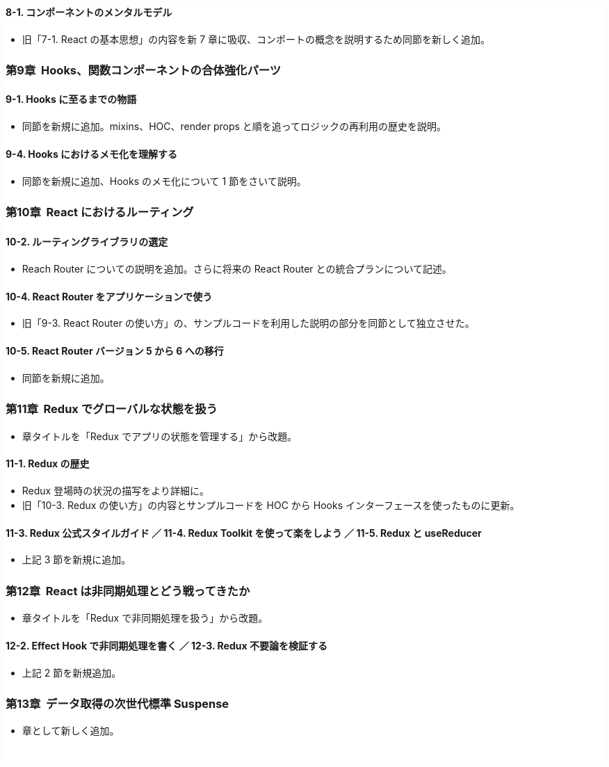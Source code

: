 #### 8-1. コンポーネントのメンタルモデル

- 旧「7-1. React の基本思想」の内容を新 7 章に吸収、コンポートの概念を説明するため同節を新しく追加。

### 第9章&nbsp; Hooks、関数コンポーネントの合体強化パーツ

#### 9-1. Hooks に至るまでの物語

- 同節を新規に追加。mixins、HOC、render props と順を追ってロジックの再利用の歴史を説明。

#### 9-4. Hooks におけるメモ化を理解する

- 同節を新規に追加、Hooks のメモ化について 1 節をさいて説明。

### 第10章&nbsp; React におけるルーティング

#### 10-2. ルーティングライブラリの選定

- Reach Router についての説明を追加。さらに将来の React Router との統合プランについて記述。

#### 10-4. React Router をアプリケーションで使う

- 旧「9-3. React Router の使い方」の、サンプルコードを利用した説明の部分を同節として独立させた。

#### 10-5.  React Router バージョン 5 から 6 への移行

- 同節を新規に追加。

### 第11章&nbsp; Redux でグローバルな状態を扱う

- 章タイトルを「Redux でアプリの状態を管理する」から改題。

#### 11-1. Redux の歴史

- Redux 登場時の状況の描写をより詳細に。
- 旧「10-3. Redux の使い方」の内容とサンプルコードを HOC から Hooks インターフェースを使ったものに更新。

#### 11-3. Redux 公式スタイルガイド ／ 11-4. Redux Toolkit を使って楽をしよう ／ 11-5. Redux と useReducer

- 上記 3 節を新規に追加。

### 第12章&nbsp; React は非同期処理とどう戦ってきたか

- 章タイトルを「Redux で非同期処理を扱う」から改題。

#### 12-2. Effect Hook で非同期処理を書く ／ 12-3. Redux 不要論を検証する

- 上記 2 節を新規追加。

### 第13章&nbsp; データ取得の次世代標準 Suspense

- 章として新しく追加。

<br />
